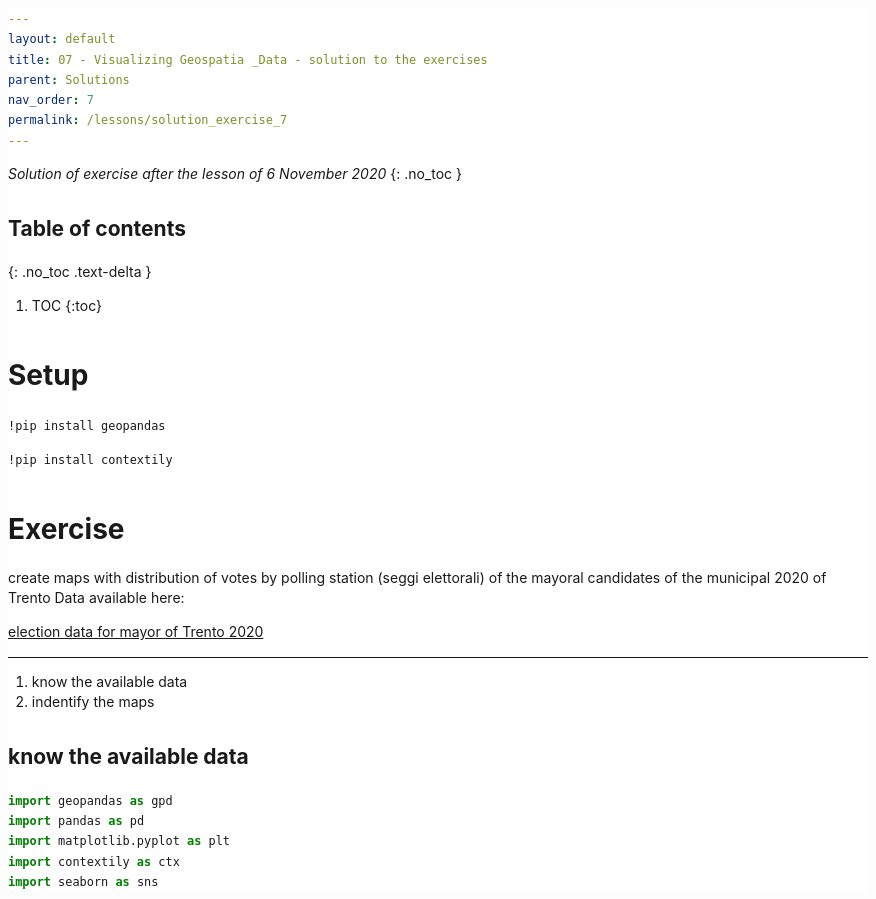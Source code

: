 ```yaml
---
layout: default
title: 07 - Visualizing Geospatia _Data - solution to the exercises
parent: Solutions
nav_order: 7
permalink: /lessons/solution_exercise_7
---
```

*Solution of exercise after the lesson of 6 November 2020*
{: .no_toc }

## Table of contents
{: .no_toc .text-delta }

1. TOC
{:toc}
# Setup


```bash
!pip install geopandas
```

```bash
!pip install contextily
```

# Exercise
create maps with distribution of votes by polling station (seggi elettorali) of the mayoral candidates of the municipal 2020 of Trento
Data available here:

[election data for mayor of Trento 2020](https://github.com/napo/geospatial_course_unitn/tree/master/data/election_data_trento)

---


1. know the available data
1. indentify the maps

## know the available data


```python
import geopandas as gpd
import pandas as pd
import matplotlib.pyplot as plt
import contextily as ctx
import seaborn as sns
```
